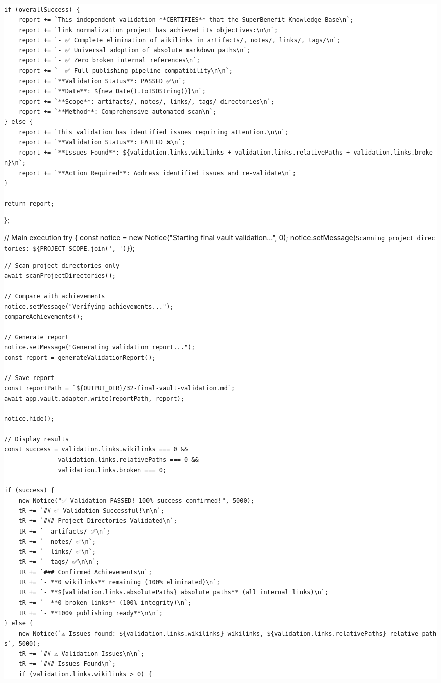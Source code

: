     if (overallSuccess) {
        report += `This independent validation **CERTIFIES** that the SuperBenefit Knowledge Base\n`;
        report += `link normalization project has achieved its objectives:\n\n`;
        report += `- ✅ Complete elimination of wikilinks in artifacts/, notes/, links/, tags/\n`;
        report += `- ✅ Universal adoption of absolute markdown paths\n`;
        report += `- ✅ Zero broken internal references\n`;
        report += `- ✅ Full publishing pipeline compatibility\n\n`;
        report += `**Validation Status**: PASSED ✅\n`;
        report += `**Date**: ${new Date().toISOString()}\n`;
        report += `**Scope**: artifacts/, notes/, links/, tags/ directories\n`;
        report += `**Method**: Comprehensive automated scan\n`;
    } else {
        report += `This validation has identified issues requiring attention.\n\n`;
        report += `**Validation Status**: FAILED ❌\n`;
        report += `**Issues Found**: ${validation.links.wikilinks + validation.links.relativePaths + validation.links.broken}\n`;
        report += `**Action Required**: Address identified issues and re-validate\n`;
    }
    
    return report;
};

// Main execution
try {
    const notice = new Notice("Starting final vault validation...", 0);
    notice.setMessage(`Scanning project directories: ${PROJECT_SCOPE.join(', ')}`);
    
    // Scan project directories only
    await scanProjectDirectories();
    
    // Compare with achievements
    notice.setMessage("Verifying achievements...");
    compareAchievements();
    
    // Generate report
    notice.setMessage("Generating validation report...");
    const report = generateValidationReport();
    
    // Save report
    const reportPath = `${OUTPUT_DIR}/32-final-vault-validation.md`;
    await app.vault.adapter.write(reportPath, report);
    
    notice.hide();
    
    // Display results
    const success = validation.links.wikilinks === 0 && 
                   validation.links.relativePaths === 0 &&
                   validation.links.broken === 0;
    
    if (success) {
        new Notice("✅ Validation PASSED! 100% success confirmed!", 5000);
        tR += `## ✅ Validation Successful!\n\n`;
        tR += `### Project Directories Validated\n`;
        tR += `- artifacts/ ✅\n`;
        tR += `- notes/ ✅\n`;
        tR += `- links/ ✅\n`;
        tR += `- tags/ ✅\n\n`;
        tR += `### Confirmed Achievements\n`;
        tR += `- **0 wikilinks** remaining (100% eliminated)\n`;
        tR += `- **${validation.links.absolutePaths} absolute paths** (all internal links)\n`;
        tR += `- **0 broken links** (100% integrity)\n`;
        tR += `- **100% publishing ready**\n\n`;
    } else {
        new Notice(`⚠️ Issues found: ${validation.links.wikilinks} wikilinks, ${validation.links.relativePaths} relative paths`, 5000);
        tR += `## ⚠️ Validation Issues\n\n`;
        tR += `### Issues Found\n`;
        if (validation.links.wikilinks > 0) {